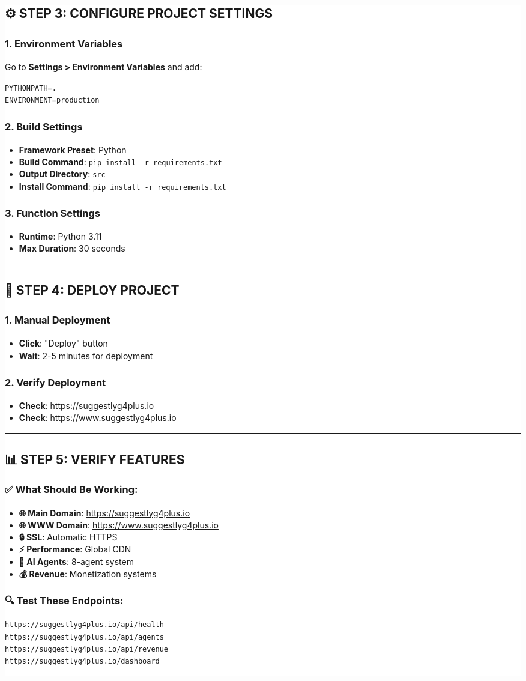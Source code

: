 
## ⚙️ **STEP 3: CONFIGURE PROJECT SETTINGS**

### **1. Environment Variables**
Go to **Settings > Environment Variables** and add:
```
PYTHONPATH=.
ENVIRONMENT=production
```

### **2. Build Settings**
- **Framework Preset**: Python
- **Build Command**: `pip install -r requirements.txt`
- **Output Directory**: `src`
- **Install Command**: `pip install -r requirements.txt`

### **3. Function Settings**
- **Runtime**: Python 3.11
- **Max Duration**: 30 seconds

---

## 🚀 **STEP 4: DEPLOY PROJECT**

### **1. Manual Deployment**
- **Click**: "Deploy" button
- **Wait**: 2-5 minutes for deployment

### **2. Verify Deployment**
- **Check**: https://suggestlyg4plus.io
- **Check**: https://www.suggestlyg4plus.io

---

## 📊 **STEP 5: VERIFY FEATURES**

### **✅ What Should Be Working:**
- **🌐 Main Domain**: https://suggestlyg4plus.io
- **🌐 WWW Domain**: https://www.suggestlyg4plus.io
- **🔒 SSL**: Automatic HTTPS
- **⚡ Performance**: Global CDN
- **🤖 AI Agents**: 8-agent system
- **💰 Revenue**: Monetization systems

### **🔍 Test These Endpoints:**
```
https://suggestlyg4plus.io/api/health
https://suggestlyg4plus.io/api/agents
https://suggestlyg4plus.io/api/revenue
https://suggestlyg4plus.io/dashboard
```

---